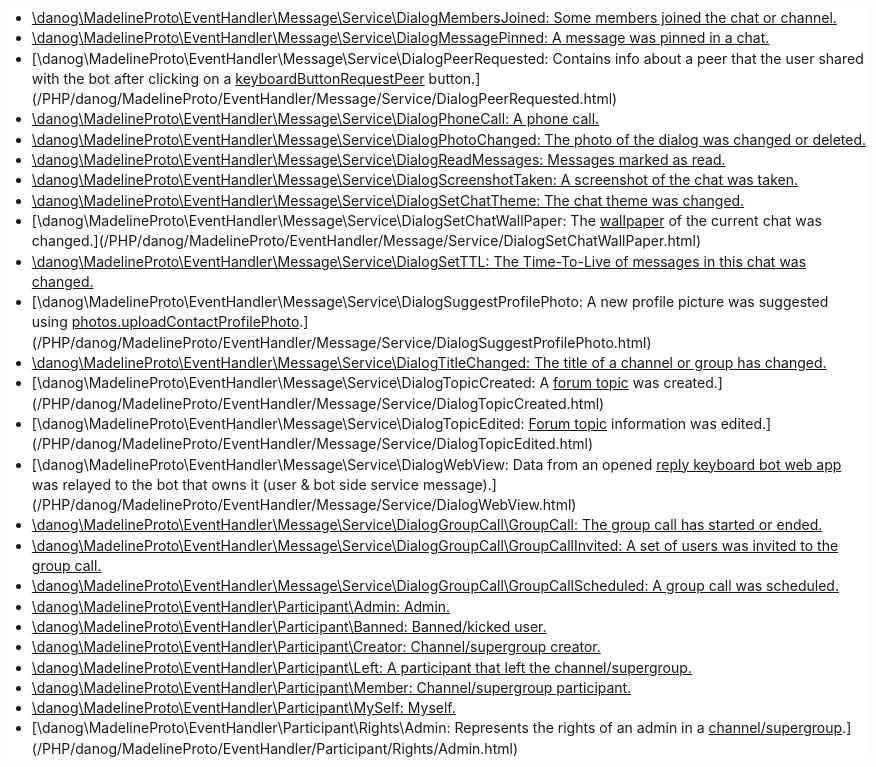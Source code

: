 * [\danog\MadelineProto\EventHandler\Message\Service\DialogMembersJoined: Some members joined the chat or channel.](/PHP/danog/MadelineProto/EventHandler/Message/Service/DialogMembersJoined.html)
* [\danog\MadelineProto\EventHandler\Message\Service\DialogMessagePinned: A message was pinned in a chat.](/PHP/danog/MadelineProto/EventHandler/Message/Service/DialogMessagePinned.html)
* [\danog\MadelineProto\EventHandler\Message\Service\DialogPeerRequested: Contains info about a peer that the user shared with the bot after clicking on a [keyboardButtonRequestPeer](https://docs.madelineproto.xyz/API_docs/constructors/keyboardButtonRequestPeer.html) button.](/PHP/danog/MadelineProto/EventHandler/Message/Service/DialogPeerRequested.html)
* [\danog\MadelineProto\EventHandler\Message\Service\DialogPhoneCall: A phone call.](/PHP/danog/MadelineProto/EventHandler/Message/Service/DialogPhoneCall.html)
* [\danog\MadelineProto\EventHandler\Message\Service\DialogPhotoChanged: The photo of the dialog was changed or deleted.](/PHP/danog/MadelineProto/EventHandler/Message/Service/DialogPhotoChanged.html)
* [\danog\MadelineProto\EventHandler\Message\Service\DialogReadMessages: Messages marked as read.](/PHP/danog/MadelineProto/EventHandler/Message/Service/DialogReadMessages.html)
* [\danog\MadelineProto\EventHandler\Message\Service\DialogScreenshotTaken: A screenshot of the chat was taken.](/PHP/danog/MadelineProto/EventHandler/Message/Service/DialogScreenshotTaken.html)
* [\danog\MadelineProto\EventHandler\Message\Service\DialogSetChatTheme: The chat theme was changed.](/PHP/danog/MadelineProto/EventHandler/Message/Service/DialogSetChatTheme.html)
* [\danog\MadelineProto\EventHandler\Message\Service\DialogSetChatWallPaper: The [wallpaper](https://core.telegram.org/api/wallpapers) of the current chat was changed.](/PHP/danog/MadelineProto/EventHandler/Message/Service/DialogSetChatWallPaper.html)
* [\danog\MadelineProto\EventHandler\Message\Service\DialogSetTTL: The Time-To-Live of messages in this chat was changed.](/PHP/danog/MadelineProto/EventHandler/Message/Service/DialogSetTTL.html)
* [\danog\MadelineProto\EventHandler\Message\Service\DialogSuggestProfilePhoto: A new profile picture was suggested using [photos.uploadContactProfilePhoto](https://docs.madelineproto.xyz/API_docs/methods/photos.uploadContactProfilePhoto.html).](/PHP/danog/MadelineProto/EventHandler/Message/Service/DialogSuggestProfilePhoto.html)
* [\danog\MadelineProto\EventHandler\Message\Service\DialogTitleChanged: The title of a channel or group has changed.](/PHP/danog/MadelineProto/EventHandler/Message/Service/DialogTitleChanged.html)
* [\danog\MadelineProto\EventHandler\Message\Service\DialogTopicCreated: A [forum topic](https://core.telegram.org/api/forum#forum-topics) was created.](/PHP/danog/MadelineProto/EventHandler/Message/Service/DialogTopicCreated.html)
* [\danog\MadelineProto\EventHandler\Message\Service\DialogTopicEdited: [Forum topic](https://core.telegram.org/api/forum#forum-topics) information was edited.](/PHP/danog/MadelineProto/EventHandler/Message/Service/DialogTopicEdited.html)
* [\danog\MadelineProto\EventHandler\Message\Service\DialogWebView: Data from an opened [reply keyboard bot web app](https://core.telegram.org/api/bots/webapps) was relayed to the bot that owns it (user & bot side service message).](/PHP/danog/MadelineProto/EventHandler/Message/Service/DialogWebView.html)
* [\danog\MadelineProto\EventHandler\Message\Service\DialogGroupCall\GroupCall: The group call has started or ended.](/PHP/danog/MadelineProto/EventHandler/Message/Service/DialogGroupCall/GroupCall.html)
* [\danog\MadelineProto\EventHandler\Message\Service\DialogGroupCall\GroupCallInvited: A set of users was invited to the group call.](/PHP/danog/MadelineProto/EventHandler/Message/Service/DialogGroupCall/GroupCallInvited.html)
* [\danog\MadelineProto\EventHandler\Message\Service\DialogGroupCall\GroupCallScheduled: A group call was scheduled.](/PHP/danog/MadelineProto/EventHandler/Message/Service/DialogGroupCall/GroupCallScheduled.html)
* [\danog\MadelineProto\EventHandler\Participant\Admin: Admin.](/PHP/danog/MadelineProto/EventHandler/Participant/Admin.html)
* [\danog\MadelineProto\EventHandler\Participant\Banned: Banned/kicked user.](/PHP/danog/MadelineProto/EventHandler/Participant/Banned.html)
* [\danog\MadelineProto\EventHandler\Participant\Creator: Channel/supergroup creator.](/PHP/danog/MadelineProto/EventHandler/Participant/Creator.html)
* [\danog\MadelineProto\EventHandler\Participant\Left: A participant that left the channel/supergroup.](/PHP/danog/MadelineProto/EventHandler/Participant/Left.html)
* [\danog\MadelineProto\EventHandler\Participant\Member: Channel/supergroup participant.](/PHP/danog/MadelineProto/EventHandler/Participant/Member.html)
* [\danog\MadelineProto\EventHandler\Participant\MySelf: Myself.](/PHP/danog/MadelineProto/EventHandler/Participant/MySelf.html)
* [\danog\MadelineProto\EventHandler\Participant\Rights\Admin: Represents the rights of an admin in a [channel/supergroup](https://core.telegram.org/api/channel).](/PHP/danog/MadelineProto/EventHandler/Participant/Rights/Admin.html)